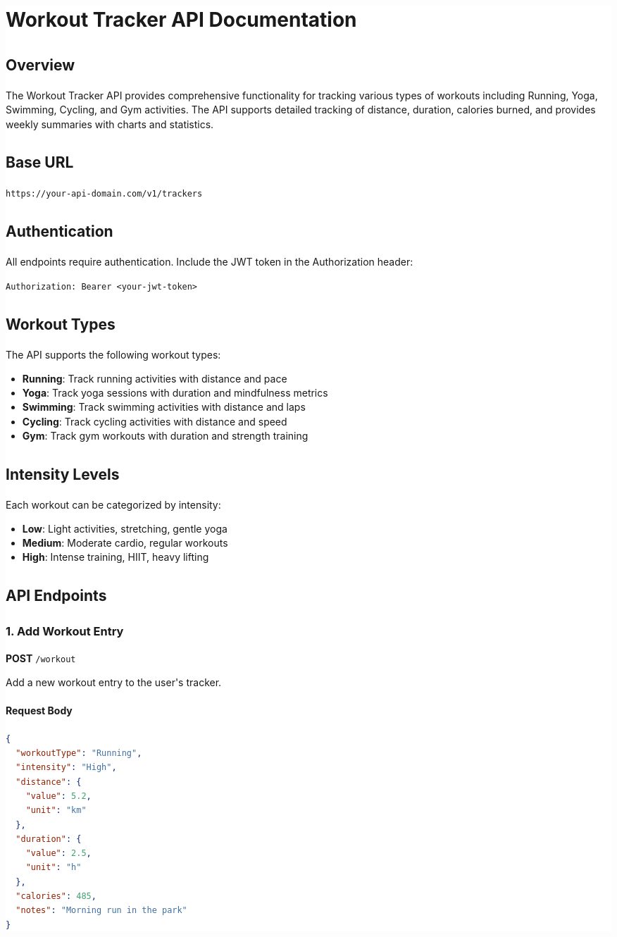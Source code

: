 # Workout Tracker API Documentation

## Overview

The Workout Tracker API provides comprehensive functionality for tracking various types of workouts including Running, Yoga, Swimming, Cycling, and Gym activities. The API supports detailed tracking of distance, duration, calories burned, and provides weekly summaries with charts and statistics.

## Base URL

```
https://your-api-domain.com/v1/trackers
```

## Authentication

All endpoints require authentication. Include the JWT token in the Authorization header:

```
Authorization: Bearer <your-jwt-token>
```

## Workout Types

The API supports the following workout types:
- **Running**: Track running activities with distance and pace
- **Yoga**: Track yoga sessions with duration and mindfulness metrics
- **Swimming**: Track swimming activities with distance and laps
- **Cycling**: Track cycling activities with distance and speed
- **Gym**: Track gym workouts with duration and strength training

## Intensity Levels

Each workout can be categorized by intensity:
- **Low**: Light activities, stretching, gentle yoga
- **Medium**: Moderate cardio, regular workouts
- **High**: Intense training, HIIT, heavy lifting

## API Endpoints

### 1. Add Workout Entry

**POST** `/workout`

Add a new workout entry to the user's tracker.

#### Request Body

```json
{
  "workoutType": "Running",
  "intensity": "High",
  "distance": {
    "value": 5.2,
    "unit": "km"
  },
  "duration": {
    "value": 2.5,
    "unit": "h"
  },
  "calories": 485,
  "notes": "Morning run in the park"
}
```